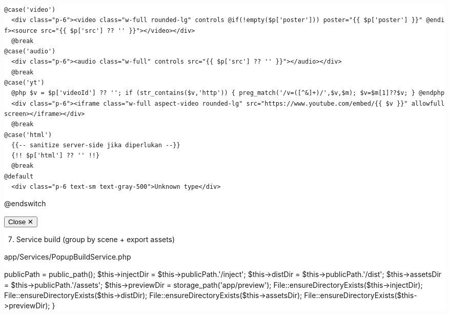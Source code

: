     @case('video')
      <div class="p-6"><video class="w-full rounded-lg" controls @if(!empty($p['poster'])) poster="{{ $p['poster'] }}" @endif><source src="{{ $p['src'] ?? '' }}"></video></div>
      @break
    @case('audio')
      <div class="p-6"><audio class="w-full" controls src="{{ $p['src'] ?? '' }}"></audio></div>
      @break
    @case('yt')
      @php $v = $p['videoId'] ?? ''; if (str_contains($v,'http')) { preg_match('/v=([^&]+)/',$v,$m); $v=$m[1]??$v; } @endphp
      <div class="p-6"><iframe class="w-full aspect-video rounded-lg" src="https://www.youtube.com/embed/{{ $v }}" allowfullscreen></iframe></div>
      @break
    @case('html')
      {{-- sanitize server-side jika diperlukan --}}
      {!! $p['html'] ?? '' !!}
      @break
    @default
      <div class="p-6 text-sm text-gray-500">Unknown type</div>
  @endswitch

  <div class="p-6">
    <button onclick="window.parent?.closePopup?.()" class="btn">Close ✕</button>
  </div>
</body>
</html>

7) Service build (group by scene + export assets)

app/Services/PopupBuildService.php

<?php

namespace App\Services;

use App\Models\Popup;
use Illuminate\Support\Facades\File;
use Illuminate\Support\Str;
use Symfony\Component\Process\Process;
use ZipArchive;

class PopupBuildService
{
  private string $publicPath;
  private string $injectDir;
  private string $distDir;
  private string $previewDir;
  private string $assetsDir;

  public function __construct()
  {
    $this->publicPath = public_path();
    $this->injectDir  = $this->publicPath.'/inject';
    $this->distDir    = $this->publicPath.'/dist';
    $this->assetsDir  = $this->publicPath.'/assets';
    $this->previewDir = storage_path('app/preview');
    File::ensureDirectoryExists($this->injectDir);
    File::ensureDirectoryExists($this->distDir);
    File::ensureDirectoryExists($this->assetsDir);
    File::ensureDirectoryExists($this->previewDir);
  }
